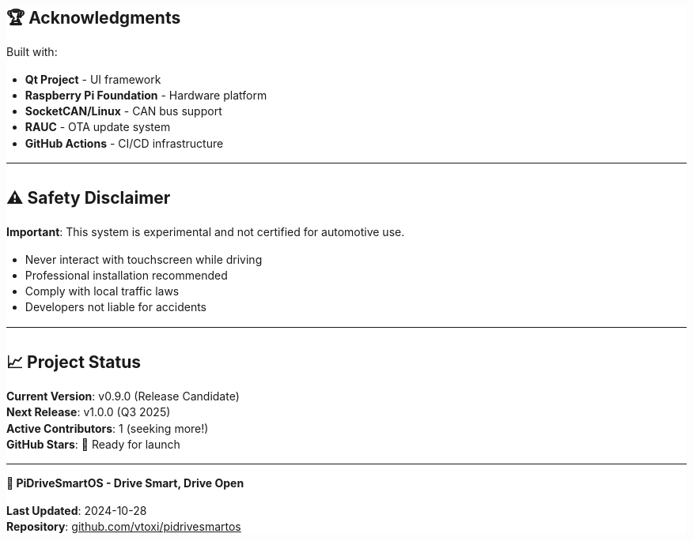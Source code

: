 
## 🏆 Acknowledgments

Built with:
- **Qt Project** - UI framework
- **Raspberry Pi Foundation** - Hardware platform
- **SocketCAN/Linux** - CAN bus support
- **RAUC** - OTA update system
- **GitHub Actions** - CI/CD infrastructure

---

## ⚠️ Safety Disclaimer

**Important**: This system is experimental and not certified for automotive use.
- Never interact with touchscreen while driving
- Professional installation recommended
- Comply with local traffic laws
- Developers not liable for accidents

---

## 📈 Project Status

**Current Version**: v0.9.0 (Release Candidate)  
**Next Release**: v1.0.0 (Q3 2025)  
**Active Contributors**: 1 (seeking more!)  
**GitHub Stars**: 🌟 Ready for launch

---

**🚗 PiDriveSmartOS - Drive Smart, Drive Open**

**Last Updated**: 2024-10-28  
**Repository**: [github.com/vtoxi/pidrivesmartos](https://github.com/vtoxi/pidrivesmartos)

